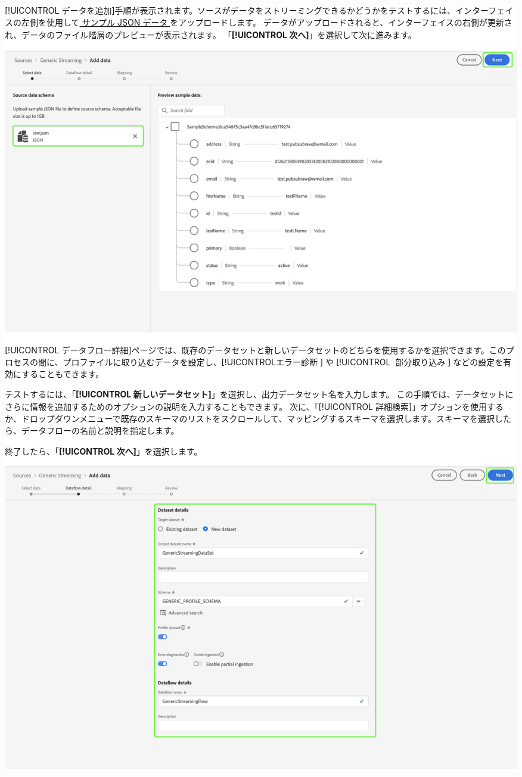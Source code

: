 [!UICONTROL データを追加]手順が表示されます。ソースがデータをストリーミングできるかどうかをテストするには、インターフェイスの左側を使用して [&#x200B; サンプル JSON データ &#x200B;](../assets/testing/raw.json.zip) をアップロードします。 データがアップロードされると、インターフェイスの右側が更新され、データのファイル階層のプレビューが表示されます。 「**[!UICONTROL 次へ]**」を選択して次に進みます。

![&#x200B; 取り込み前にデータのアップロードとプレビューを行えるソースワークフローのデータを追加ステップ &#x200B;](../assets/testing/add-data-test.png)

[!UICONTROL データフロー詳細]ページでは、既存のデータセットと新しいデータセットのどちらを使用するかを選択できます。このプロセスの間に、プロファイルに取り込むデータを設定し、[!UICONTROL &#x200B; エラー診断 &#x200B;] や [!UICONTROL &#x200B; 部分取り込み &#x200B;] などの設定を有効にすることもできます。

テストするには、「**[!UICONTROL 新しいデータセット]**」を選択し、出力データセット名を入力します。 この手順では、データセットにさらに情報を追加するためのオプションの説明を入力することもできます。 次に、「[!UICONTROL 詳細検索]」オプションを使用するか、ドロップダウンメニューで既存のスキーマのリストをスクロールして、マッピングするスキーマを選択します。スキーマを選択したら、データフローの名前と説明を指定します。

終了したら、「**[!UICONTROL 次へ]**」を選択します。

![&#x200B; ソースワークフローのデータフローの詳細手順。](../assets/testing/dataflow-details-test.png)